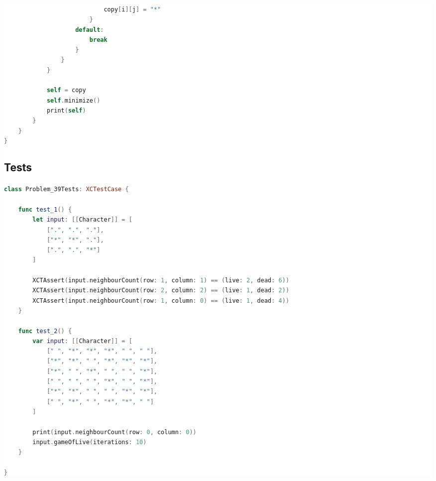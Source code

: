 ```swift
                            copy[i][j] = "*"
                        }
                    default:
                        break
                    }
                }
            }
            
            self = copy
            self.minimize()
            print(self)
        }
    }
}
```

## Tests

```swift
class Problem_39Tests: XCTestCase {

    func test_1() {
        let input: [[Character]] = [
            [".", ".", "."],
            ["*", "*", "."],
            [".", ".", "*"]
        ]
        
        XCTAssert(input.neighbourCount(row: 1, column: 1) == (live: 2, dead: 6))
        XCTAssert(input.neighbourCount(row: 2, column: 2) == (live: 1, dead: 2))
        XCTAssert(input.neighbourCount(row: 1, column: 0) == (live: 1, dead: 4))
    }
    
    func test_2() {
        var input: [[Character]] = [
            [" ", "*", "*", "*", " ", " "],
            ["*", "*", " ", "*", "*", "*"],
            ["*", " ", "*", " ", " ", "*"],
            [" ", " ", " ", "*", " ", "*"],
            ["*", "*", " ", " ", "*", "*"],
            [" ", "*", " ", "*", "*", " "]
        ]
        
        print(input.neighbourCount(row: 0, column: 0))
        input.gameOfLive(iterations: 10)
    }

}
```